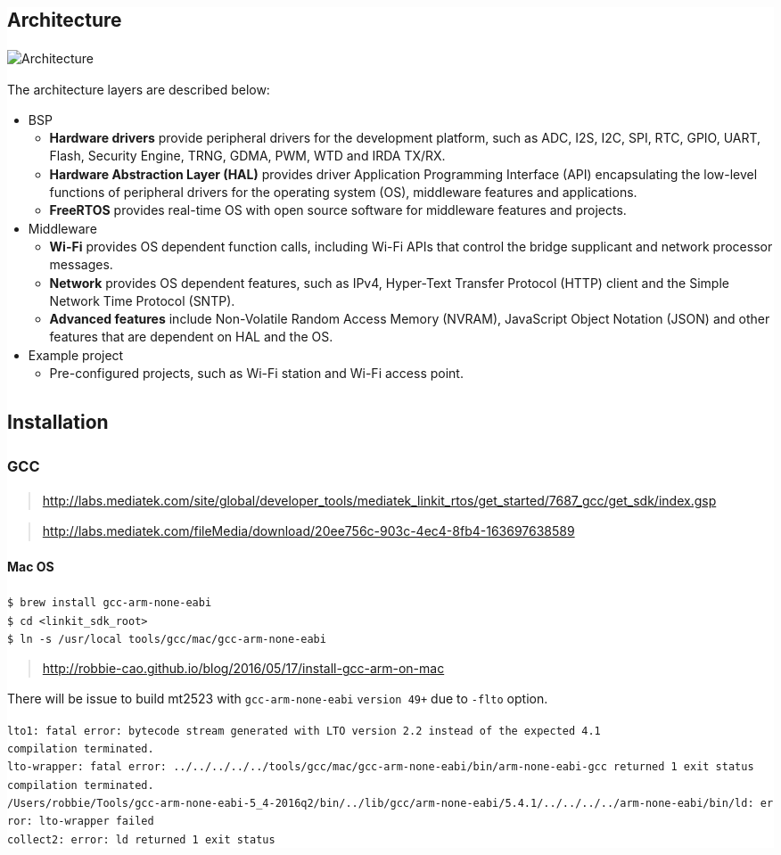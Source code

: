 ## Architecture

![Architecture](http://home.labs.mediatek.com/media/apis/7687/MT7687_SDK_architecture.PNG)

The architecture layers are described below:

- BSP
  - **Hardware drivers** provide peripheral drivers for the development platform, such as ADC, I2S, I2C, SPI, RTC, GPIO, UART, Flash, Security Engine, TRNG, GDMA, PWM, WTD and IRDA TX/RX.
  - **Hardware Abstraction Layer (HAL)** provides driver Application Programming Interface (API) encapsulating the low-level functions of peripheral drivers for the operating system (OS), middleware features and applications.
  - **FreeRTOS** provides real-time OS with open source software for middleware features and projects.
- Middleware
  - **Wi-Fi** provides OS dependent function calls, including Wi-Fi APIs that control the bridge supplicant and network processor messages.
  - **Network** provides OS dependent features, such as IPv4, Hyper-Text Transfer Protocol (HTTP) client and the Simple Network Time Protocol (SNTP).
  - **Advanced features** include Non-Volatile Random Access Memory (NVRAM), JavaScript Object Notation (JSON) and other features that are dependent on HAL and the OS.
- Example project
  - Pre-configured projects, such as Wi-Fi station and Wi-Fi access point.

## Installation

### GCC

> http://labs.mediatek.com/site/global/developer_tools/mediatek_linkit_rtos/get_started/7687_gcc/get_sdk/index.gsp

> http://labs.mediatek.com/fileMedia/download/20ee756c-903c-4ec4-8fb4-163697638589

#### Mac OS

  ```
  $ brew install gcc-arm-none-eabi
  $ cd <linkit_sdk_root>
  $ ln -s /usr/local tools/gcc/mac/gcc-arm-none-eabi
  ```

> http://robbie-cao.github.io/blog/2016/05/17/install-gcc-arm-on-mac

There will be issue to build mt2523 with `gcc-arm-none-eabi` `version 49+` due to `-flto` option.

  ```
  lto1: fatal error: bytecode stream generated with LTO version 2.2 instead of the expected 4.1
  compilation terminated.
  lto-wrapper: fatal error: ../../../../../tools/gcc/mac/gcc-arm-none-eabi/bin/arm-none-eabi-gcc returned 1 exit status
  compilation terminated.
  /Users/robbie/Tools/gcc-arm-none-eabi-5_4-2016q2/bin/../lib/gcc/arm-none-eabi/5.4.1/../../../../arm-none-eabi/bin/ld: error: lto-wrapper failed
  collect2: error: ld returned 1 exit status
  ```

